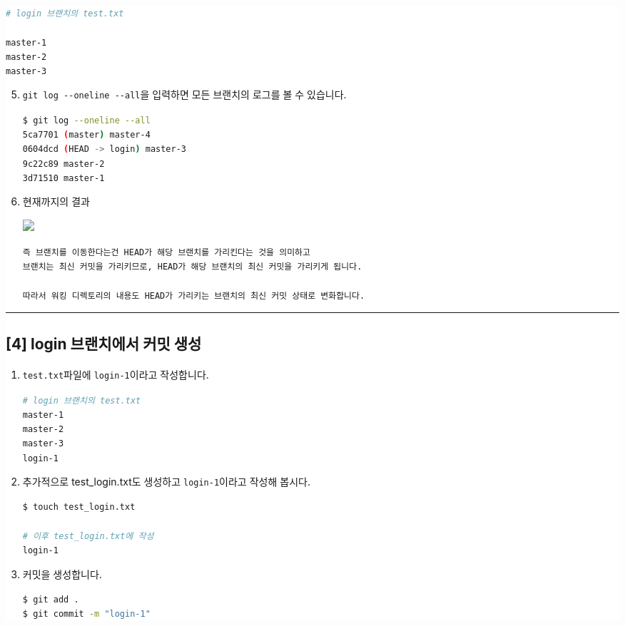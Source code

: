    ```bash
   # login 브랜치의 test.txt
   
   master-1
   master-2
   master-3
   ```

5. `git log --oneline --all`을 입력하면 모든 브랜치의 로그를 볼 수 있습니다.

   ```bash
   $ git log --oneline --all
   5ca7701 (master) master-4
   0604dcd (HEAD -> login) master-3
   9c22c89 master-2
   3d71510 master-1
   ```

6. 현재까지의 결과

   ![](https://hphk.notion.site/image/https%3A%2F%2Fs3-us-west-2.amazonaws.com%2Fsecure.notion-static.com%2Fdd3c4b03-5d20-4f80-a13f-df5c187552aa%2FUntitled.png?table=block&id=e3fa45c0-7763-4816-ab9a-f860ca5cc74a&spaceId=daa2d103-3ecd-4519-8c30-4f55e74c7ef4&width=1600&userId=&cache=v2)

   ```
   즉 브랜치를 이동한다는건 HEAD가 해당 브랜치를 가리킨다는 것을 의미하고
   브랜치는 최신 커밋을 가리키므로, HEAD가 해당 브랜치의 최신 커밋을 가리키게 됩니다.
   
   따라서 워킹 디렉토리의 내용도 HEAD가 가리키는 브랜치의 최신 커밋 상태로 변화합니다.
   ```



---

## [4] login 브랜치에서 커밋 생성

1. `test.txt`파일에 `login-1`이라고 작성합니다.

   ```bash
   # login 브랜치의 test.txt
   master-1
   master-2
   master-3
   login-1
   ```

2. 추가적으로 test_login.txt도 생성하고 `login-1`이라고 작성해 봅시다.

   ```bash
   $ touch test_login.txt
   
   # 이후 test_login.txt에 작성
   login-1
   ```

3. 커밋을 생성합니다.

   ```bash
   $ git add .
   $ git commit -m "login-1"
   ```
